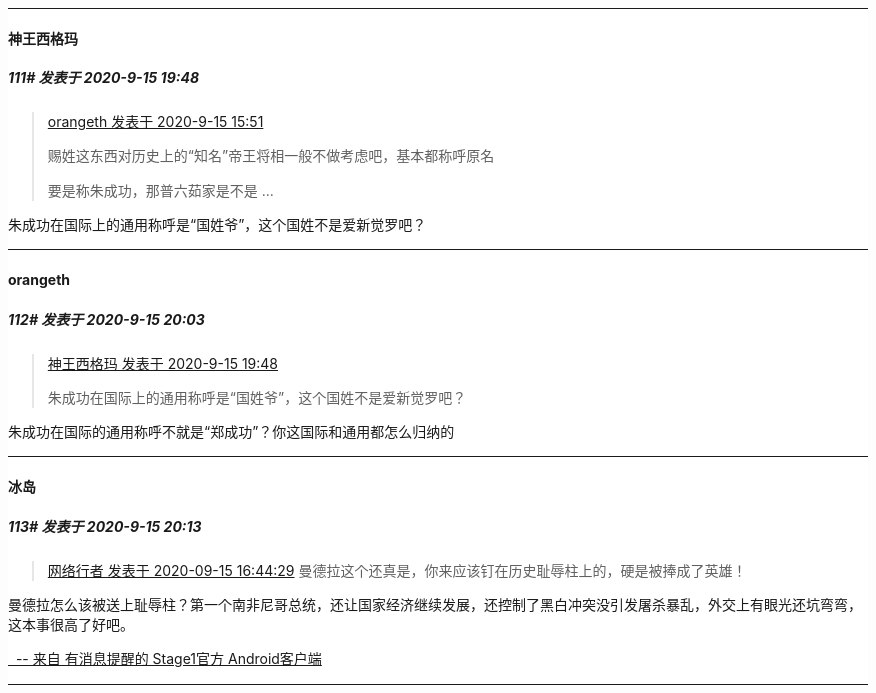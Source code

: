 





-----

####  神王西格玛  
##### 111#       发表于 2020-9-15 19:48



<blockquote><a href="httphttps://bbs.saraba1st.com/2b/forum.php?mod=redirect&amp;goto=findpost&amp;pid=48743526&amp;ptid=1959981" target="_blank">orangeth 发表于 2020-9-15 15:51</a>

赐姓这东西对历史上的“知名”帝王将相一般不做考虑吧，基本都称呼原名


要是称朱成功，那普六茹家是不是 ...</blockquote>
朱成功在国际上的通用称呼是“国姓爷”，这个国姓不是爱新觉罗吧？







-----

####  orangeth  
##### 112#       发表于 2020-9-15 20:03



<blockquote><a href="httphttps://bbs.saraba1st.com/2b/forum.php?mod=redirect&amp;goto=findpost&amp;pid=48745832&amp;ptid=1959981" target="_blank">神王西格玛 发表于 2020-9-15 19:48</a>

朱成功在国际上的通用称呼是“国姓爷”，这个国姓不是爱新觉罗吧？</blockquote>
朱成功在国际的通用称呼不就是“郑成功”？你这国际和通用都怎么归纳的







-----

####  冰岛  
##### 113#       发表于 2020-9-15 20:13



<blockquote><a href="httphttps://bbs.saraba1st.com/2b/forum.php?mod=redirect&amp;goto=findpost&amp;pid=48744112&amp;ptid=1959981" target="_blank">网络行者 发表于 2020-09-15 16:44:29</a>
曼德拉这个还真是，你来应该钉在历史耻辱柱上的，硬是被捧成了英雄！</blockquote>曼德拉怎么该被送上耻辱柱？第一个南非尼哥总统，还让国家经济继续发展，还控制了黑白冲突没引发屠杀暴乱，外交上有眼光还坑弯弯，这本事很高了好吧。

[  -- 来自 有消息提醒的 Stage1官方 Android客户端](https://www.coolapk.com/apk/140634)







-----
